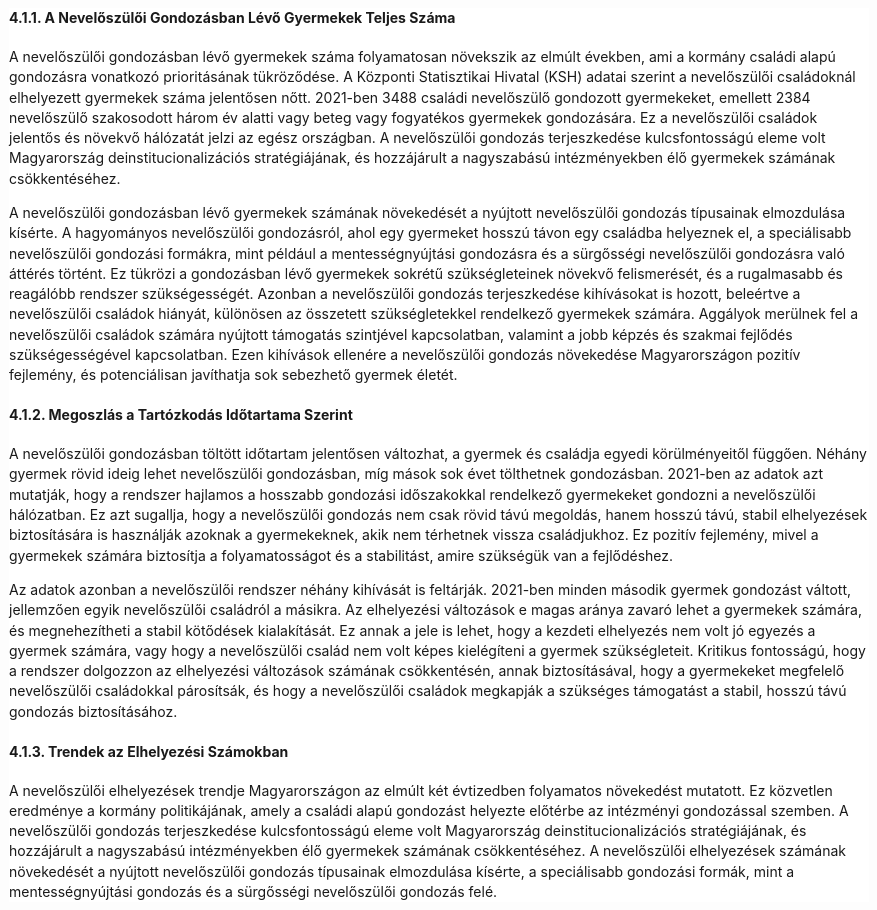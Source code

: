 #### 4.1.1. A Nevelőszülői Gondozásban Lévő Gyermekek Teljes Száma

A nevelőszülői gondozásban lévő gyermekek száma folyamatosan növekszik az elmúlt években, ami a kormány családi alapú gondozásra vonatkozó prioritásának tükröződése. A Központi Statisztikai Hivatal (KSH) adatai szerint a nevelőszülői családoknál elhelyezett gyermekek száma jelentősen nőtt. 2021-ben 3488 családi nevelőszülő gondozott gyermekeket, emellett 2384 nevelőszülő szakosodott három év alatti vagy beteg vagy fogyatékos gyermekek gondozására. Ez a nevelőszülői családok jelentős és növekvő hálózatát jelzi az egész országban. A nevelőszülői gondozás terjeszkedése kulcsfontosságú eleme volt Magyarország deinstitucionalizációs stratégiájának, és hozzájárult a nagyszabású intézményekben élő gyermekek számának csökkentéséhez.

A nevelőszülői gondozásban lévő gyermekek számának növekedését a nyújtott nevelőszülői gondozás típusainak elmozdulása kísérte. A hagyományos nevelőszülői gondozásról, ahol egy gyermeket hosszú távon egy családba helyeznek el, a speciálisabb nevelőszülői gondozási formákra, mint például a mentességnyújtási gondozásra és a sürgősségi nevelőszülői gondozásra való áttérés történt. Ez tükrözi a gondozásban lévő gyermekek sokrétű szükségleteinek növekvő felismerését, és a rugalmasabb és reagálóbb rendszer szükségességét. Azonban a nevelőszülői gondozás terjeszkedése kihívásokat is hozott, beleértve a nevelőszülői családok hiányát, különösen az összetett szükségletekkel rendelkező gyermekek számára. Aggályok merülnek fel a nevelőszülői családok számára nyújtott támogatás szintjével kapcsolatban, valamint a jobb képzés és szakmai fejlődés szükségességével kapcsolatban. Ezen kihívások ellenére a nevelőszülői gondozás növekedése Magyarországon pozitív fejlemény, és potenciálisan javíthatja sok sebezhető gyermek életét.

#### 4.1.2. Megoszlás a Tartózkodás Időtartama Szerint

A nevelőszülői gondozásban töltött időtartam jelentősen változhat, a gyermek és családja egyedi körülményeitől függően. Néhány gyermek rövid ideig lehet nevelőszülői gondozásban, míg mások sok évet tölthetnek gondozásban. 2021-ben az adatok azt mutatják, hogy a rendszer hajlamos a hosszabb gondozási időszakokkal rendelkező gyermekeket gondozni a nevelőszülői hálózatban. Ez azt sugallja, hogy a nevelőszülői gondozás nem csak rövid távú megoldás, hanem hosszú távú, stabil elhelyezések biztosítására is használják azoknak a gyermekeknek, akik nem térhetnek vissza családjukhoz. Ez pozitív fejlemény, mivel a gyermekek számára biztosítja a folyamatosságot és a stabilitást, amire szükségük van a fejlődéshez.

Az adatok azonban a nevelőszülői rendszer néhány kihívását is feltárják. 2021-ben minden második gyermek gondozást váltott, jellemzően egyik nevelőszülői családról a másikra. Az elhelyezési változások e magas aránya zavaró lehet a gyermekek számára, és megnehezítheti a stabil kötődések kialakítását. Ez annak a jele is lehet, hogy a kezdeti elhelyezés nem volt jó egyezés a gyermek számára, vagy hogy a nevelőszülői család nem volt képes kielégíteni a gyermek szükségleteit. Kritikus fontosságú, hogy a rendszer dolgozzon az elhelyezési változások számának csökkentésén, annak biztosításával, hogy a gyermekeket megfelelő nevelőszülői családokkal párosítsák, és hogy a nevelőszülői családok megkapják a szükséges támogatást a stabil, hosszú távú gondozás biztosításához.

#### 4.1.3. Trendek az Elhelyezési Számokban

A nevelőszülői elhelyezések trendje Magyarországon az elmúlt két évtizedben folyamatos növekedést mutatott. Ez közvetlen eredménye a kormány politikájának, amely a családi alapú gondozást helyezte előtérbe az intézményi gondozással szemben. A nevelőszülői gondozás terjeszkedése kulcsfontosságú eleme volt Magyarország deinstitucionalizációs stratégiájának, és hozzájárult a nagyszabású intézményekben élő gyermekek számának csökkentéséhez. A nevelőszülői elhelyezések számának növekedését a nyújtott nevelőszülői gondozás típusainak elmozdulása kísérte, a speciálisabb gondozási formák, mint a mentességnyújtási gondozás és a sürgősségi nevelőszülői gondozás felé.
